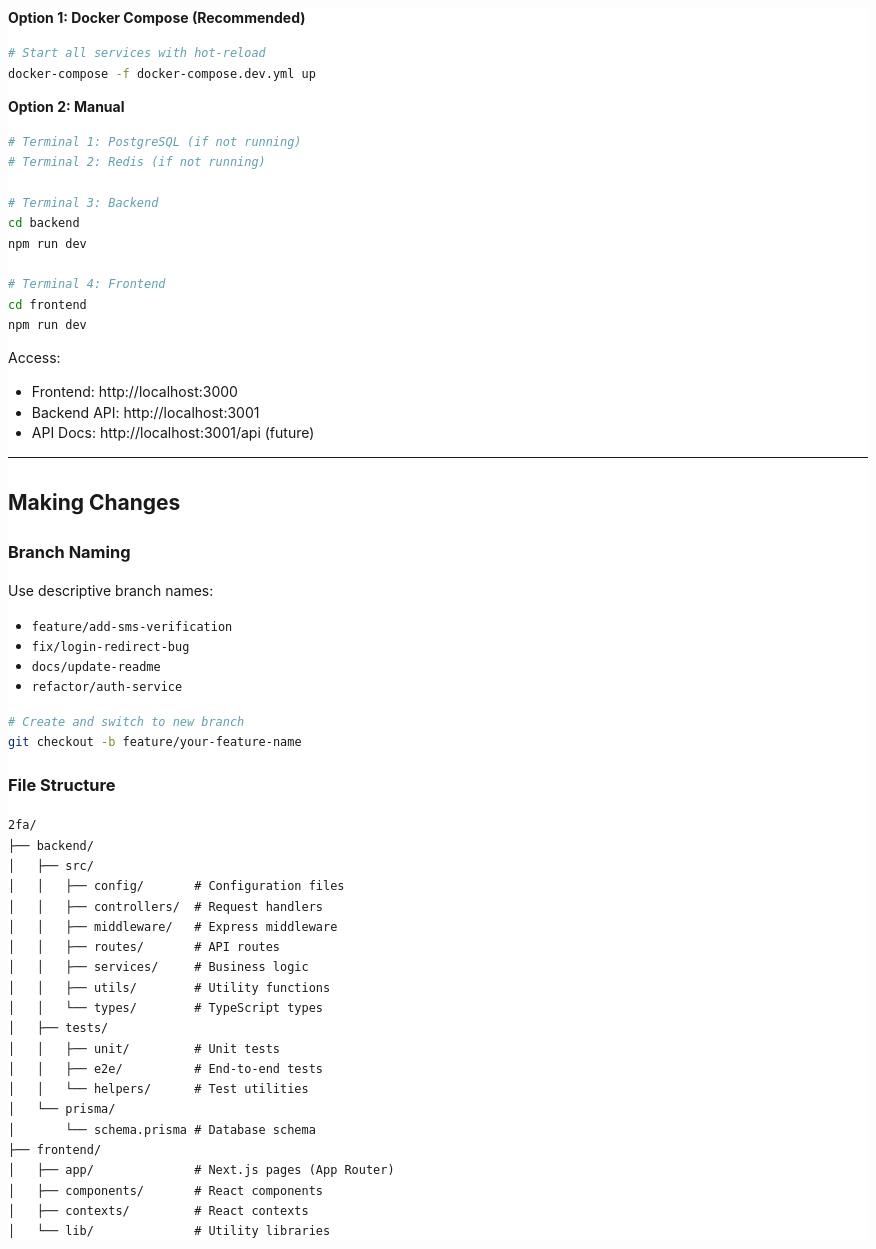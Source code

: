 **Option 1: Docker Compose (Recommended)**
```bash
# Start all services with hot-reload
docker-compose -f docker-compose.dev.yml up
```

**Option 2: Manual**
```bash
# Terminal 1: PostgreSQL (if not running)
# Terminal 2: Redis (if not running)

# Terminal 3: Backend
cd backend
npm run dev

# Terminal 4: Frontend
cd frontend
npm run dev
```

Access:
- Frontend: http://localhost:3000
- Backend API: http://localhost:3001
- API Docs: http://localhost:3001/api (future)

---

## Making Changes

### Branch Naming

Use descriptive branch names:
- `feature/add-sms-verification`
- `fix/login-redirect-bug`
- `docs/update-readme`
- `refactor/auth-service`

```bash
# Create and switch to new branch
git checkout -b feature/your-feature-name
```

### File Structure

```
2fa/
├── backend/
│   ├── src/
│   │   ├── config/       # Configuration files
│   │   ├── controllers/  # Request handlers
│   │   ├── middleware/   # Express middleware
│   │   ├── routes/       # API routes
│   │   ├── services/     # Business logic
│   │   ├── utils/        # Utility functions
│   │   └── types/        # TypeScript types
│   ├── tests/
│   │   ├── unit/         # Unit tests
│   │   ├── e2e/          # End-to-end tests
│   │   └── helpers/      # Test utilities
│   └── prisma/
│       └── schema.prisma # Database schema
├── frontend/
│   ├── app/              # Next.js pages (App Router)
│   ├── components/       # React components
│   ├── contexts/         # React contexts
│   └── lib/              # Utility libraries
```